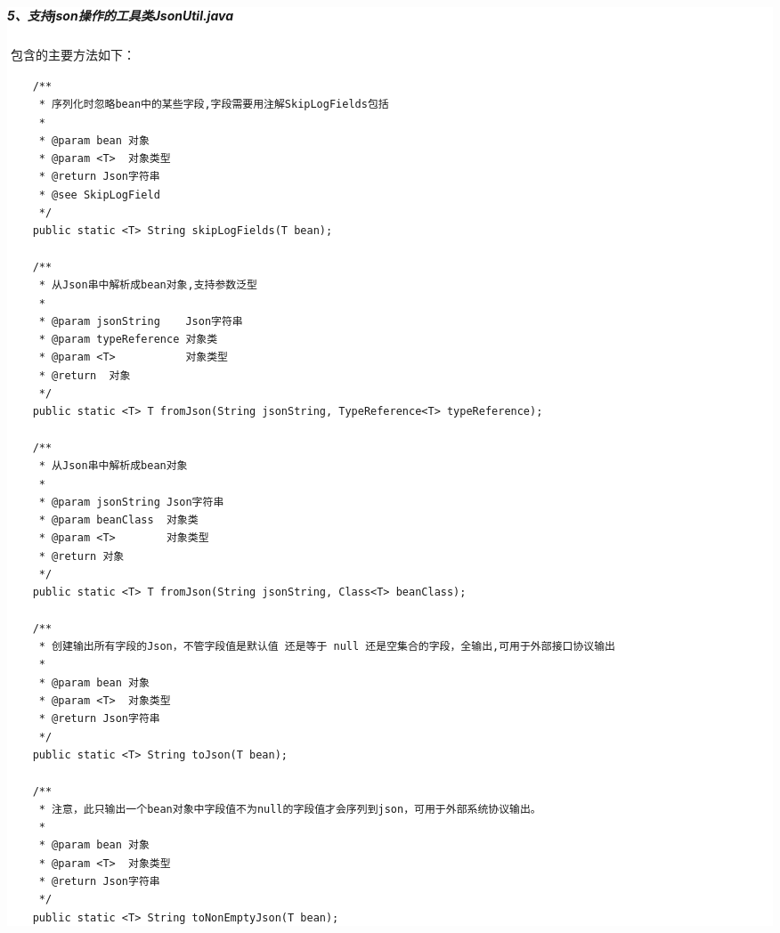 

##### 5、支持json操作的工具类JsonUtil.java

​     包含的主要方法如下：

```
    /**
     * 序列化时忽略bean中的某些字段,字段需要用注解SkipLogFields包括
     *
     * @param bean 对象
     * @param <T>  对象类型
     * @return Json字符串
     * @see SkipLogField
     */
    public static <T> String skipLogFields(T bean);

    /**
     * 从Json串中解析成bean对象,支持参数泛型
     *
     * @param jsonString    Json字符串
     * @param typeReference 对象类
     * @param <T>           对象类型
     * @return  对象
     */
    public static <T> T fromJson(String jsonString, TypeReference<T> typeReference);
	
    /**
     * 从Json串中解析成bean对象
     *
     * @param jsonString Json字符串
     * @param beanClass  对象类
     * @param <T>        对象类型
     * @return 对象
     */
    public static <T> T fromJson(String jsonString, Class<T> beanClass);

    /**
     * 创建输出所有字段的Json，不管字段值是默认值 还是等于 null 还是空集合的字段，全输出,可用于外部接口协议输出
     *
     * @param bean 对象
     * @param <T>  对象类型
     * @return Json字符串
     */
    public static <T> String toJson(T bean);

    /**
     * 注意，此只输出一个bean对象中字段值不为null的字段值才会序列到json，可用于外部系统协议输出。
     *
     * @param bean 对象
     * @param <T>  对象类型
     * @return Json字符串
     */
    public static <T> String toNonEmptyJson(T bean);

```
